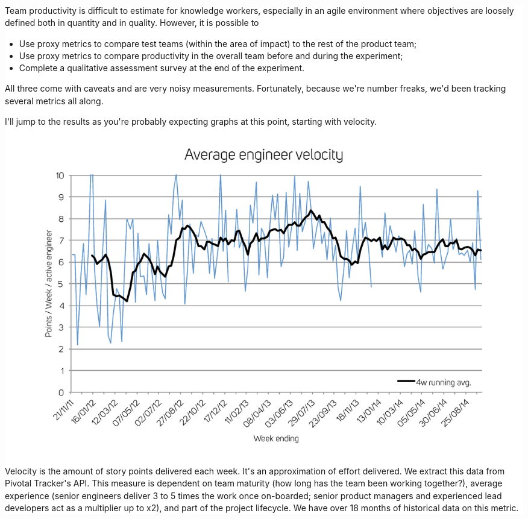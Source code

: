 Team productivity is difficult to estimate for knowledge workers, especially in
an agile environment where objectives are loosely defined both in quantity and
in quality.  However, it is possible to

-	Use proxy metrics to compare test teams (within the area of impact) to the
  rest of the product team; 
- Use proxy metrics to compare productivity in the overall team before and
  during the experiment;
-	Complete a qualitative assessment survey at the end of the experiment.

All three come with caveats and are very noisy measurements. Fortunately,
because we're number freaks, we'd been tracking several metrics all along.

I'll jump to the results as you're probably expecting graphs at this point,
starting with velocity.

<figure>
  <img alt="Velocity graph" src="/public/2014-11-remote/velocity.png"/>
</figure>

Velocity is the amount of story points delivered each week. It's an
approximation of effort delivered. We extract this data from Pivotal Tracker's
API. This measure is dependent on team maturity (how long has the team been
working together?), average experience (senior engineers deliver 3 to 5 times
the work once on-boarded; senior product managers and experienced lead developers
act as a multiplier up to x2), and part of the project lifecycle. We have over
18 months of historical data on this metric.
